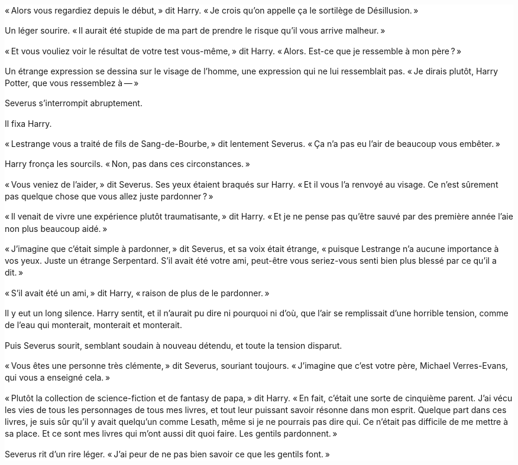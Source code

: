 « Alors vous regardiez depuis le début, » dit Harry. « Je crois qu’on
appelle ça le sortilège de Désillusion. »

Un léger sourire. « Il aurait été stupide de ma part de prendre le risque
qu’il vous arrive malheur. »

« Et vous vouliez voir le résultat de votre test vous-même, » dit Harry.
« Alors. Est-ce que je ressemble à mon père ? »

Un étrange expression se dessina sur le visage de l’homme, une
expression qui ne lui ressemblait pas. « Je dirais plutôt, Harry Potter,
que vous ressemblez à — »

Severus s’interrompit abruptement.

Il fixa Harry.

« Lestrange vous a traité de fils de Sang-de-Bourbe, » dit lentement
Severus. « Ça n’a pas eu l’air de beaucoup vous embêter. »

Harry fronça les sourcils. « Non, pas dans ces circonstances. »

« Vous veniez de l’aider, » dit Severus. Ses yeux étaient braqués sur
Harry. « Et il vous l’a renvoyé au visage. Ce n’est sûrement pas quelque
chose que vous allez juste pardonner ? »

« Il venait de vivre une expérience plutôt traumatisante, » dit Harry. « Et
je ne pense pas qu’être sauvé par des première année l’aie non plus
beaucoup aidé. »

« J’imagine que c’était simple à pardonner, » dit Severus, et sa voix
était étrange, « puisque Lestrange n’a aucune importance à vos yeux.
Juste un étrange Serpentard. S’il avait été votre ami, peut-être vous
seriez-vous senti bien plus blessé par ce qu’il a dit. »

« S’il avait été un ami, » dit Harry, « raison de plus de le pardonner. »

Il y eut un long silence. Harry sentit, et il n’aurait pu dire ni
pourquoi ni d’où, que l’air se remplissait d’une horrible tension, comme
de l’eau qui monterait, monterait et monterait.

Puis Severus sourit, semblant soudain à nouveau détendu, et toute la
tension disparut.

« Vous êtes une personne très clémente, » dit Severus, souriant toujours.
« J’imagine que c’est votre père, Michael Verres-Evans, qui vous a
enseigné cela. »

« Plutôt la collection de science-fiction et de fantasy de papa, » dit
Harry. « En fait, c’était une sorte de cinquième parent. J’ai vécu les
vies de tous les personnages de tous mes livres, et tout leur puissant
savoir résonne dans mon esprit. Quelque part dans ces livres, je suis
sûr qu’il y avait quelqu’un comme Lesath, même si je ne pourrais pas
dire qui. Ce n’était pas difficile de me mettre à sa place. Et ce sont
mes livres qui m’ont aussi dit quoi faire. Les gentils pardonnent. »

Severus rit d’un rire léger. « J’ai peur de ne pas bien savoir ce que les
gentils font. »
